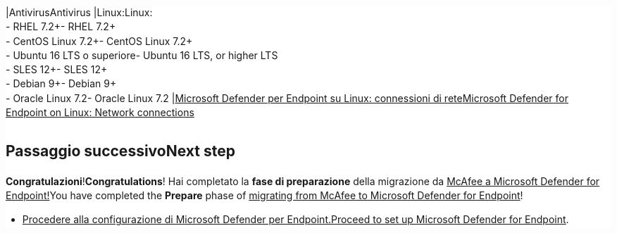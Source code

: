 |<span data-ttu-id="5fe2f-212">Antivirus</span><span class="sxs-lookup"><span data-stu-id="5fe2f-212">Antivirus</span></span> |<span data-ttu-id="5fe2f-213">Linux:</span><span class="sxs-lookup"><span data-stu-id="5fe2f-213">Linux:</span></span> <br/><span data-ttu-id="5fe2f-214">- RHEL 7.2+</span><span class="sxs-lookup"><span data-stu-id="5fe2f-214">- RHEL 7.2+</span></span><br/><span data-ttu-id="5fe2f-215">- CentOS Linux 7.2+</span><span class="sxs-lookup"><span data-stu-id="5fe2f-215">- CentOS Linux 7.2+</span></span><br/><span data-ttu-id="5fe2f-216">- Ubuntu 16 LTS o superiore</span><span class="sxs-lookup"><span data-stu-id="5fe2f-216">- Ubuntu 16 LTS, or higher LTS</span></span><br/><span data-ttu-id="5fe2f-217">- SLES 12+</span><span class="sxs-lookup"><span data-stu-id="5fe2f-217">- SLES 12+</span></span><br/><span data-ttu-id="5fe2f-218">- Debian 9+</span><span class="sxs-lookup"><span data-stu-id="5fe2f-218">- Debian 9+</span></span><br/><span data-ttu-id="5fe2f-219">- Oracle Linux 7.2</span><span class="sxs-lookup"><span data-stu-id="5fe2f-219">- Oracle Linux 7.2</span></span> |[<span data-ttu-id="5fe2f-220">Microsoft Defender per Endpoint su Linux: connessioni di rete</span><span class="sxs-lookup"><span data-stu-id="5fe2f-220">Microsoft Defender for Endpoint on Linux: Network connections</span></span>](microsoft-defender-endpoint-linux.md#network-connections) 

## <a name="next-step"></a><span data-ttu-id="5fe2f-221">Passaggio successivo</span><span class="sxs-lookup"><span data-stu-id="5fe2f-221">Next step</span></span>

<span data-ttu-id="5fe2f-222">**Congratulazioni**!</span><span class="sxs-lookup"><span data-stu-id="5fe2f-222">**Congratulations**!</span></span> <span data-ttu-id="5fe2f-223">Hai completato la **fase di preparazione** della migrazione da [McAfee a Microsoft Defender for Endpoint!](mcafee-to-microsoft-defender-migration.md#the-migration-process)</span><span class="sxs-lookup"><span data-stu-id="5fe2f-223">You have completed the **Prepare** phase of [migrating from McAfee to Microsoft Defender for Endpoint](mcafee-to-microsoft-defender-migration.md#the-migration-process)!</span></span>

- <span data-ttu-id="5fe2f-224">[Procedere alla configurazione di Microsoft Defender per Endpoint.](mcafee-to-microsoft-defender-setup.md)</span><span class="sxs-lookup"><span data-stu-id="5fe2f-224">[Proceed to set up Microsoft Defender for Endpoint](mcafee-to-microsoft-defender-setup.md).</span></span>

